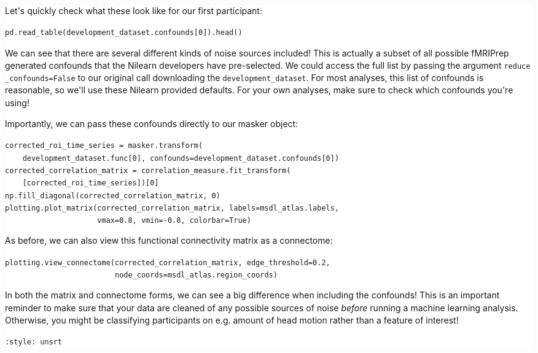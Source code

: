 Let's quickly check what these look like for our first participant:

```{code-cell} python3
pd.read_table(development_dataset.confounds[0]).head()
```

We can see that there are several different kinds of noise sources included!
This is actually a subset of all possible fMRIPrep generated confounds that the Nilearn developers have pre-selected.
We could access the full list by passing the argument `reduce_confounds=False` to our original call downloading the `development_dataset`.
For most analyses, this list of confounds is reasonable, so we'll use these Nilearn provided defaults.
For your own analyses, make sure to check which confounds you're using!

Importantly, we can pass these confounds directly to our masker object:

```{code-cell} python3
corrected_roi_time_series = masker.transform(
    development_dataset.func[0], confounds=development_dataset.confounds[0])
corrected_correlation_matrix = correlation_measure.fit_transform(
    [corrected_roi_time_series])[0]
np.fill_diagonal(corrected_correlation_matrix, 0)
plotting.plot_matrix(corrected_correlation_matrix, labels=msdl_atlas.labels,
                     vmax=0.8, vmin=-0.8, colorbar=True)
```

As before, we can also view this functional connectivity matrix as a connectome:

```{code-cell} python3
plotting.view_connectome(corrected_correlation_matrix, edge_threshold=0.2,
                         node_coords=msdl_atlas.region_coords)
```

In both the matrix and connectome forms,
we can see a big difference when including the confounds!
This is an important reminder to make sure that your data are cleaned of any possible sources of noise _before_ running a machine learning analysis.
Otherwise, you might be classifying participants on e.g. amount of head motion rather than a feature of interest!

```{bibliography} references.bib
:style: unsrt
```
